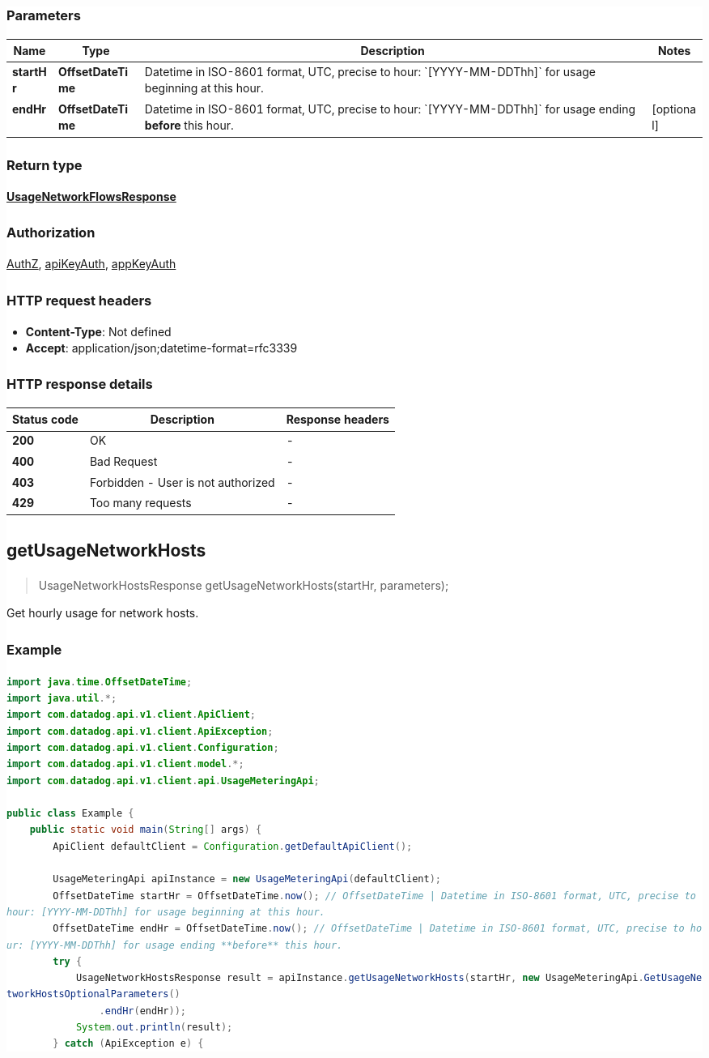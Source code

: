 ### Parameters

| Name        | Type               | Description                                                                                                           | Notes      |
| ----------- | ------------------ | --------------------------------------------------------------------------------------------------------------------- | ---------- |
| **startHr** | **OffsetDateTime** | Datetime in ISO-8601 format, UTC, precise to hour: &#x60;[YYYY-MM-DDThh]&#x60; for usage beginning at this hour.      |
| **endHr**   | **OffsetDateTime** | Datetime in ISO-8601 format, UTC, precise to hour: &#x60;[YYYY-MM-DDThh]&#x60; for usage ending **before** this hour. | [optional] |

### Return type

[**UsageNetworkFlowsResponse**](UsageNetworkFlowsResponse.md)

### Authorization

[AuthZ](README.md#AuthZ), [apiKeyAuth](README.md#apiKeyAuth), [appKeyAuth](README.md#appKeyAuth)

### HTTP request headers

- **Content-Type**: Not defined
- **Accept**: application/json;datetime-format=rfc3339

### HTTP response details

| Status code | Description                        | Response headers |
| ----------- | ---------------------------------- | ---------------- |
| **200**     | OK                                 | -                |
| **400**     | Bad Request                        | -                |
| **403**     | Forbidden - User is not authorized | -                |
| **429**     | Too many requests                  | -                |

## getUsageNetworkHosts

> UsageNetworkHostsResponse getUsageNetworkHosts(startHr, parameters);

Get hourly usage for network hosts.

### Example

```java
import java.time.OffsetDateTime;
import java.util.*;
import com.datadog.api.v1.client.ApiClient;
import com.datadog.api.v1.client.ApiException;
import com.datadog.api.v1.client.Configuration;
import com.datadog.api.v1.client.model.*;
import com.datadog.api.v1.client.api.UsageMeteringApi;

public class Example {
    public static void main(String[] args) {
        ApiClient defaultClient = Configuration.getDefaultApiClient();

        UsageMeteringApi apiInstance = new UsageMeteringApi(defaultClient);
        OffsetDateTime startHr = OffsetDateTime.now(); // OffsetDateTime | Datetime in ISO-8601 format, UTC, precise to hour: [YYYY-MM-DDThh] for usage beginning at this hour.
        OffsetDateTime endHr = OffsetDateTime.now(); // OffsetDateTime | Datetime in ISO-8601 format, UTC, precise to hour: [YYYY-MM-DDThh] for usage ending **before** this hour.
        try {
            UsageNetworkHostsResponse result = apiInstance.getUsageNetworkHosts(startHr, new UsageMeteringApi.GetUsageNetworkHostsOptionalParameters()
                .endHr(endHr));
            System.out.println(result);
        } catch (ApiException e) {
```